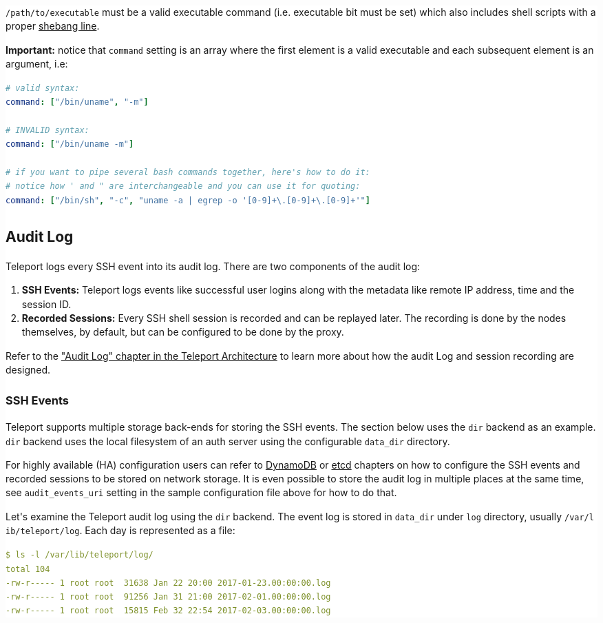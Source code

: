 `/path/to/executable` must be a valid executable command (i.e. executable bit must be set)
which also includes shell scripts with a proper [shebang line](https://en.wikipedia.org/wiki/Shebang_(Unix)).

**Important:** notice that `command` setting is an array where the first element is 
a valid executable and each subsequent element is an argument, i.e:

```yaml
# valid syntax:
command: ["/bin/uname", "-m"]

# INVALID syntax:
command: ["/bin/uname -m"]

# if you want to pipe several bash commands together, here's how to do it:
# notice how ' and " are interchangeable and you can use it for quoting:
command: ["/bin/sh", "-c", "uname -a | egrep -o '[0-9]+\.[0-9]+\.[0-9]+'"]
```


## Audit Log

Teleport logs every SSH event into its audit log. There are two components of the audit log:

1. **SSH Events:** Teleport logs events like successful user logins along with
   the metadata like remote IP address, time and the session ID.
2. **Recorded Sessions:** Every SSH shell session is recorded and can be replayed
   later. The recording is done by the nodes themselves, by default, but can be configured
   to be done by the proxy.

Refer to the ["Audit Log" chapter in the Teleport Architecture](architecture#audit-log)
to learn more about how the audit Log and session recording are designed.

### SSH Events

Teleport supports multiple storage back-ends for storing the SSH events. The section below
uses the `dir` backend as an example. `dir` backend uses the local filesystem of an
auth server using the configurable `data_dir` directory.

For highly available (HA) configuration users can refer to [DynamoDB](#using-dynamodb) or [etcd](#using-etcd)
chapters on how to configure the SSH events and recorded sessions to be stored
on network storage. It is even possible to store the audit log in multiple places at the same time,
see `audit_events_uri` setting in the sample configuration file above for how to do that.

Let's examine the Teleport audit log using the `dir` backend. The event log is
stored in `data_dir` under `log` directory, usually `/var/lib/teleport/log`.
Each day is represented as a file:

```yaml
$ ls -l /var/lib/teleport/log/
total 104
-rw-r----- 1 root root  31638 Jan 22 20:00 2017-01-23.00:00:00.log
-rw-r----- 1 root root  91256 Jan 31 21:00 2017-02-01.00:00:00.log
-rw-r----- 1 root root  15815 Feb 32 22:54 2017-02-03.00:00:00.log
```
